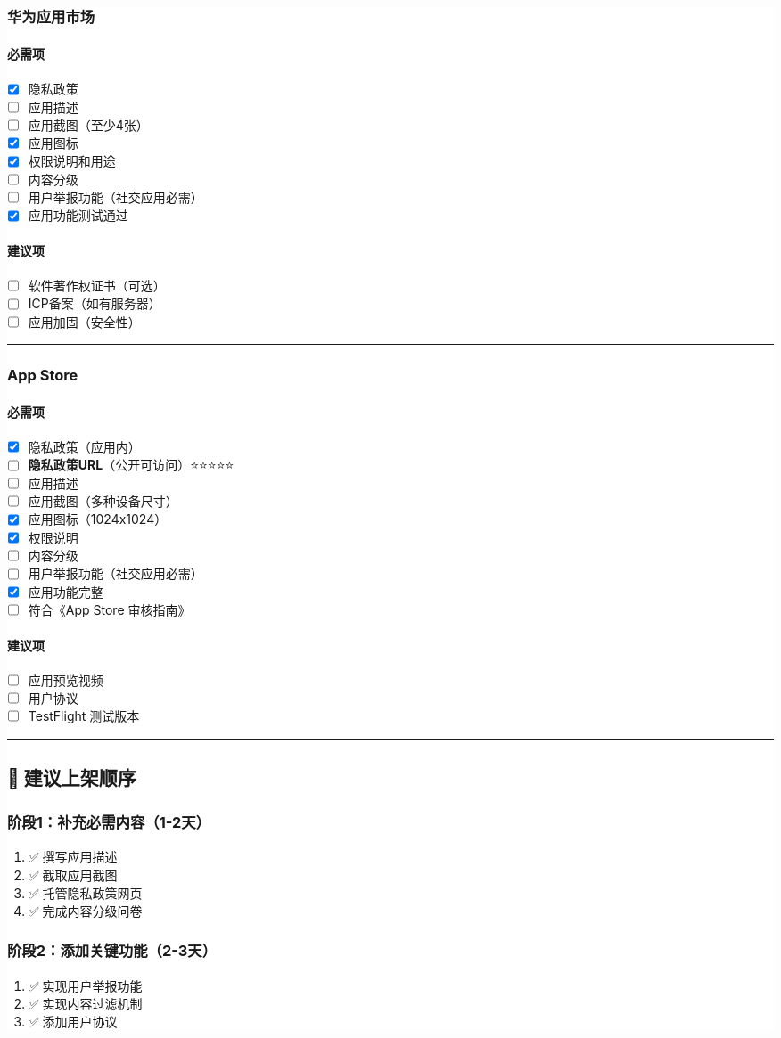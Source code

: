
### 华为应用市场

#### 必需项
- [x] 隐私政策
- [ ] 应用描述
- [ ] 应用截图（至少4张）
- [x] 应用图标
- [x] 权限说明和用途
- [ ] 内容分级
- [ ] 用户举报功能（社交应用必需）
- [x] 应用功能测试通过

#### 建议项
- [ ] 软件著作权证书（可选）
- [ ] ICP备案（如有服务器）
- [ ] 应用加固（安全性）

---

### App Store

#### 必需项
- [x] 隐私政策（应用内）
- [ ] **隐私政策URL**（公开可访问）⭐⭐⭐⭐⭐
- [ ] 应用描述
- [ ] 应用截图（多种设备尺寸）
- [x] 应用图标（1024x1024）
- [x] 权限说明
- [ ] 内容分级
- [ ] 用户举报功能（社交应用必需）
- [x] 应用功能完整
- [ ] 符合《App Store 审核指南》

#### 建议项
- [ ] 应用预览视频
- [ ] 用户协议
- [ ] TestFlight 测试版本

---

## 🚀 建议上架顺序

### 阶段1：补充必需内容（1-2天）
1. ✅ 撰写应用描述
2. ✅ 截取应用截图
3. ✅ 托管隐私政策网页
4. ✅ 完成内容分级问卷

### 阶段2：添加关键功能（2-3天）
1. ✅ 实现用户举报功能
2. ✅ 实现内容过滤机制
3. ✅ 添加用户协议
